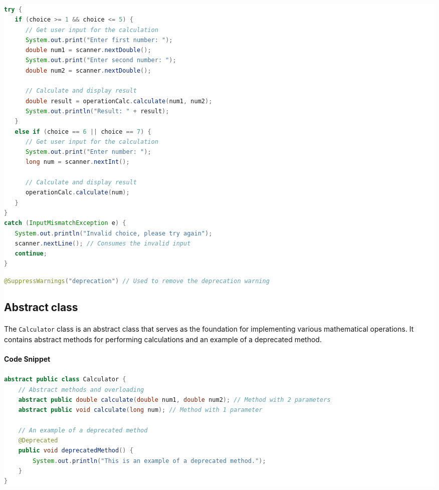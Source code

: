 ```java
try {
   if (choice >= 1 && choice <= 5) {
      // Get user input for the calculation
      System.out.print("Enter first number: ");
      double num1 = scanner.nextDouble();
      System.out.print("Enter second number: ");
      double num2 = scanner.nextDouble();

      // Calculate and display result
      double result = operationCalc.calculate(num1, num2);
      System.out.println("Result: " + result);
   }
   else if (choice == 6 || choice == 7) {
      // Get user input for the calculation
      System.out.print("Enter number: ");
      long num = scanner.nextInt();

      // Calculate and display result
      operationCalc.calculate(num);
   }
}
catch (InputMismatchException e) {
   System.out.println("Invalid choice, please try again");
   scanner.nextLine(); // Consumes the invalid input
   continue;
}
```

```java
@SuppressWarnings("deprecation") // Used to remove the deprecation warning
```



## Abstract class

The `Calculator` class is an abstract class that serves as the foundation for implementing various mathematical operations. It contains abstract methods for performing calculations and an example of a deprecated method.

#### Code Snippet

```java
abstract public class Calculator {
    // Abstract methods and overloading
    abstract public double calculate(double num1, double num2); // Method with 2 parameters
    abstract public void calculate(long num); // Method with 1 parameter

    // An example of a deprecated method
    @Deprecated
    public void deprecatedMethod() {
        System.out.println("This is an example of a deprecated method.");
    }
}
```

